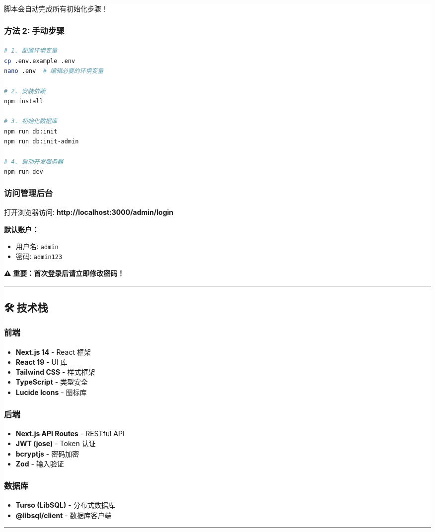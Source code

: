 脚本会自动完成所有初始化步骤！

### 方法 2: 手动步骤

```bash
# 1. 配置环境变量
cp .env.example .env
nano .env  # 编辑必要的环境变量

# 2. 安装依赖
npm install

# 3. 初始化数据库
npm run db:init
npm run db:init-admin

# 4. 启动开发服务器
npm run dev
```

### 访问管理后台

打开浏览器访问: **http://localhost:3000/admin/login**

**默认账户：**
- 用户名: `admin`
- 密码: `admin123`

⚠️ **重要：首次登录后请立即修改密码！**

---

## 🛠️ 技术栈

### 前端
- **Next.js 14** - React 框架
- **React 19** - UI 库
- **Tailwind CSS** - 样式框架
- **TypeScript** - 类型安全
- **Lucide Icons** - 图标库

### 后端
- **Next.js API Routes** - RESTful API
- **JWT (jose)** - Token 认证
- **bcryptjs** - 密码加密
- **Zod** - 输入验证

### 数据库
- **Turso (LibSQL)** - 分布式数据库
- **@libsql/client** - 数据库客户端

---
